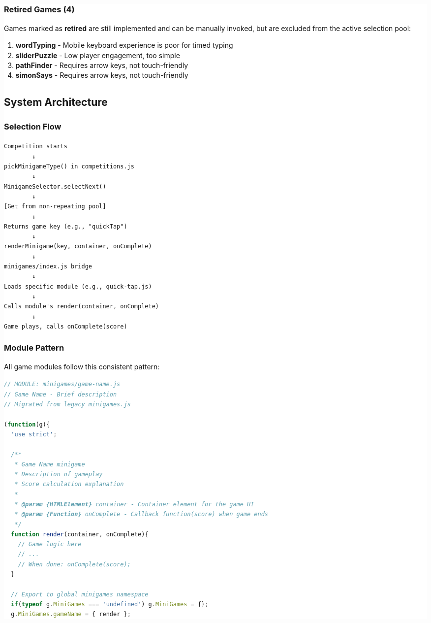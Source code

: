 ### Retired Games (4)

Games marked as **retired** are still implemented and can be manually invoked, but are excluded from the active selection pool:

1. **wordTyping** - Mobile keyboard experience is poor for timed typing
2. **sliderPuzzle** - Low player engagement, too simple
3. **pathFinder** - Requires arrow keys, not touch-friendly
4. **simonSays** - Requires arrow keys, not touch-friendly

## System Architecture

### Selection Flow

```
Competition starts
        ↓
pickMinigameType() in competitions.js
        ↓
MinigameSelector.selectNext()
        ↓
[Get from non-repeating pool]
        ↓
Returns game key (e.g., "quickTap")
        ↓
renderMinigame(key, container, onComplete)
        ↓
minigames/index.js bridge
        ↓
Loads specific module (e.g., quick-tap.js)
        ↓
Calls module's render(container, onComplete)
        ↓
Game plays, calls onComplete(score)
```

### Module Pattern

All game modules follow this consistent pattern:

```javascript
// MODULE: minigames/game-name.js
// Game Name - Brief description
// Migrated from legacy minigames.js

(function(g){
  'use strict';

  /**
   * Game Name minigame
   * Description of gameplay
   * Score calculation explanation
   * 
   * @param {HTMLElement} container - Container element for the game UI
   * @param {Function} onComplete - Callback function(score) when game ends
   */
  function render(container, onComplete){
    // Game logic here
    // ...
    // When done: onComplete(score);
  }

  // Export to global minigames namespace
  if(typeof g.MiniGames === 'undefined') g.MiniGames = {};
  g.MiniGames.gameName = { render };
```